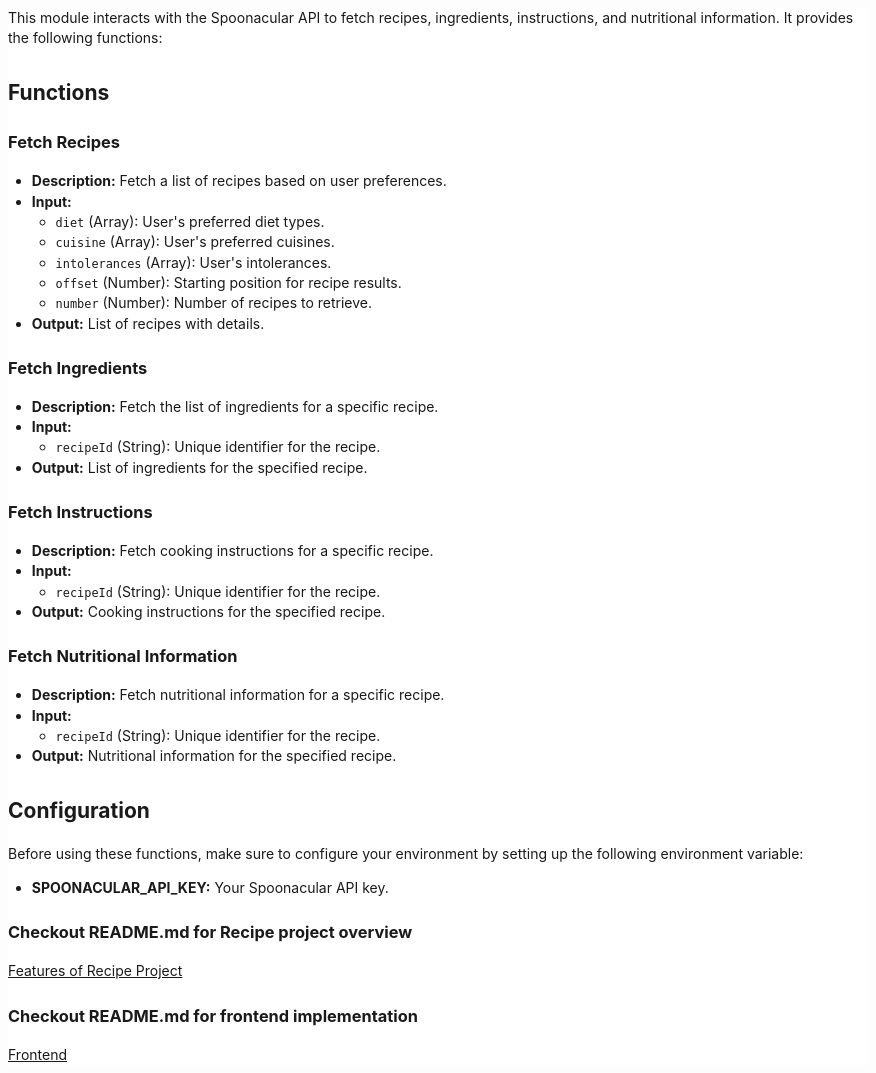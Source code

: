 This module interacts with the Spoonacular API to fetch recipes, ingredients, instructions, and nutritional information. It provides the following functions:

## Functions

### Fetch Recipes

- **Description:** Fetch a list of recipes based on user preferences.
- **Input:**
  - `diet` (Array): User's preferred diet types.
  - `cuisine` (Array): User's preferred cuisines.
  - `intolerances` (Array): User's intolerances.
  - `offset` (Number): Starting position for recipe results.
  - `number` (Number): Number of recipes to retrieve.
- **Output:** List of recipes with details.

### Fetch Ingredients

- **Description:** Fetch the list of ingredients for a specific recipe.
- **Input:**
  - `recipeId` (String): Unique identifier for the recipe.
- **Output:** List of ingredients for the specified recipe.

### Fetch Instructions

- **Description:** Fetch cooking instructions for a specific recipe.
- **Input:**
  - `recipeId` (String): Unique identifier for the recipe.
- **Output:** Cooking instructions for the specified recipe.

### Fetch Nutritional Information

- **Description:** Fetch nutritional information for a specific recipe.
- **Input:**
  - `recipeId` (String): Unique identifier for the recipe.
- **Output:** Nutritional information for the specified recipe.

## Configuration

Before using these functions, make sure to configure your environment by setting up the following environment variable:

- **SPOONACULAR_API_KEY:** Your Spoonacular API key.

### Checkout README.md for Recipe project overview
[Features of Recipe Project](https://github.com/katiyarkartik0/recipe/blob/main/README.md)

### Checkout README.md for frontend implementation
[Frontend](https://github.com/katiyarkartik0/recipe/blob/main/frontend/README.md)

